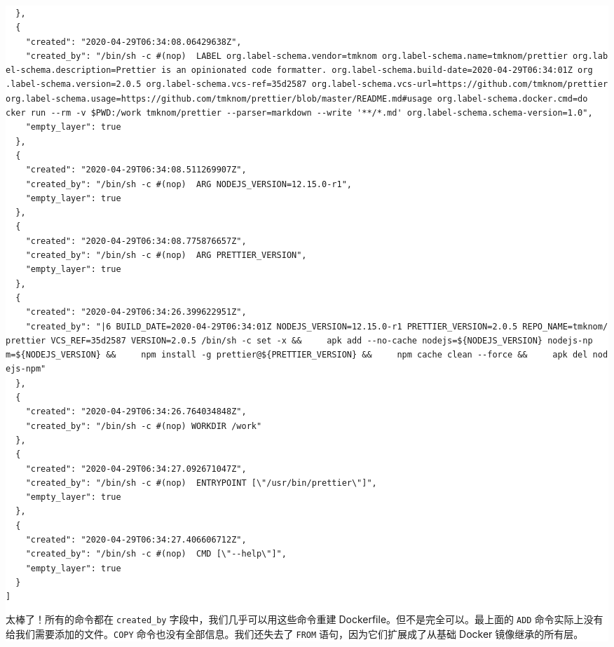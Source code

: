 ```
  },
  {
    "created": "2020-04-29T06:34:08.06429638Z",
    "created_by": "/bin/sh -c #(nop)  LABEL org.label-schema.vendor=tmknom org.label-schema.name=tmknom/prettier org.label-schema.description=Prettier is an opinionated code formatter. org.label-schema.build-date=2020-04-29T06:34:01Z org
.label-schema.version=2.0.5 org.label-schema.vcs-ref=35d2587 org.label-schema.vcs-url=https://github.com/tmknom/prettier org.label-schema.usage=https://github.com/tmknom/prettier/blob/master/README.md#usage org.label-schema.docker.cmd=do
cker run --rm -v $PWD:/work tmknom/prettier --parser=markdown --write '**/*.md' org.label-schema.schema-version=1.0",
    "empty_layer": true
  },
  {
    "created": "2020-04-29T06:34:08.511269907Z",
    "created_by": "/bin/sh -c #(nop)  ARG NODEJS_VERSION=12.15.0-r1",
    "empty_layer": true
  },
  {
    "created": "2020-04-29T06:34:08.775876657Z",
    "created_by": "/bin/sh -c #(nop)  ARG PRETTIER_VERSION",
    "empty_layer": true
  },
  {
    "created": "2020-04-29T06:34:26.399622951Z",
    "created_by": "|6 BUILD_DATE=2020-04-29T06:34:01Z NODEJS_VERSION=12.15.0-r1 PRETTIER_VERSION=2.0.5 REPO_NAME=tmknom/prettier VCS_REF=35d2587 VERSION=2.0.5 /bin/sh -c set -x &&     apk add --no-cache nodejs=${NODEJS_VERSION} nodejs-np
m=${NODEJS_VERSION} &&     npm install -g prettier@${PRETTIER_VERSION} &&     npm cache clean --force &&     apk del nodejs-npm"
  },
  {
    "created": "2020-04-29T06:34:26.764034848Z",
    "created_by": "/bin/sh -c #(nop) WORKDIR /work"
  },
  {
    "created": "2020-04-29T06:34:27.092671047Z",
    "created_by": "/bin/sh -c #(nop)  ENTRYPOINT [\"/usr/bin/prettier\"]",
    "empty_layer": true
  },
  {
    "created": "2020-04-29T06:34:27.406606712Z",
    "created_by": "/bin/sh -c #(nop)  CMD [\"--help\"]",
    "empty_layer": true
  }
]
```

太棒了！所有的命令都在 `created_by` 字段中，我们几乎可以用这些命令重建 Dockerfile。但不是完全可以。最上面的 `ADD` 命令实际上没有给我们需要添加的文件。`COPY` 命令也没有全部信息。我们还失去了 `FROM` 语句，因为它们扩展成了从基础 Docker 镜像继承的所有层。


[#]: subject: (Reverse Engineering a Docker Image)
[#]: via: (https://theartofmachinery.com/2021/03/18/reverse_engineering_a_docker_image.html)
[#]: author: (Simon Arneaud https://theartofmachinery.com)
[#]: collector: (lujun9972)
[#]: translator: (DCOLIVERSUN)
[#]: reviewer: (wxy)
[#]: publisher: ( )
[#]: url: ( )
[a]: https://theartofmachinery.com
[b]: https://github.com/lujun9972
[1]: https://github.com/tmknom/prettier
[2]: https://stedolan.github.io/jq/
[3]: https://www.alpinelinux.org/
[4]: https://github.com/tmknom/prettier/blob/35d2587ec052e880d73f73547f1ffc2b11e29597/Dockerfile